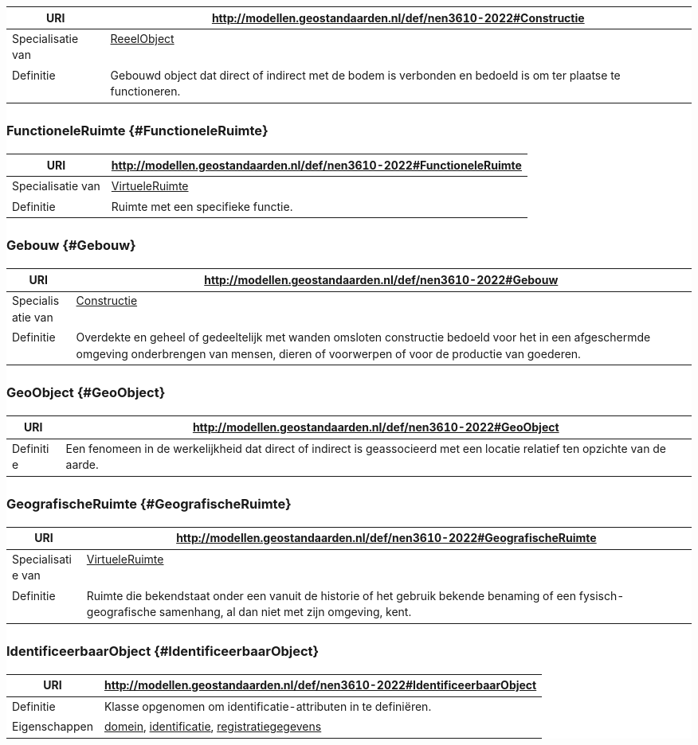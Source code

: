 |URI|http://modellen.geostandaarden.nl/def/nen3610-2022#Constructie|
|-|-|
|Specialisatie van|[ReeelObject](#ReeelObject)|
|Definitie|Gebouwd object dat direct of indirect met de bodem is verbonden en bedoeld is om ter plaatse te functioneren.|

### FunctioneleRuimte {#FunctioneleRuimte}

|URI|http://modellen.geostandaarden.nl/def/nen3610-2022#FunctioneleRuimte|
|-|-|
|Specialisatie van|[VirtueleRuimte](#VirtueleRuimte)|
|Definitie|Ruimte met een specifieke functie.|

### Gebouw {#Gebouw}

|URI|http://modellen.geostandaarden.nl/def/nen3610-2022#Gebouw|
|-|-|
|Specialisatie van|[Constructie](#Constructie)|
|Definitie|Overdekte en geheel of gedeeltelijk met wanden omsloten constructie bedoeld voor het in een afgeschermde omgeving onderbrengen van mensen, dieren of voorwerpen of voor de productie van goederen.|

### GeoObject {#GeoObject}

|URI|http://modellen.geostandaarden.nl/def/nen3610-2022#GeoObject|
|-|-|
|Definitie|Een fenomeen in de werkelijkheid dat direct of indirect is geassocieerd met een locatie relatief ten opzichte van de aarde.|

### GeografischeRuimte {#GeografischeRuimte}

|URI|http://modellen.geostandaarden.nl/def/nen3610-2022#GeografischeRuimte|
|-|-|
|Specialisatie van|[VirtueleRuimte](#VirtueleRuimte)|
|Definitie|Ruimte die bekendstaat onder een vanuit de historie of het gebruik bekende benaming of een fysisch-geografische samenhang, al dan niet met zijn omgeving, kent.|

### IdentificeerbaarObject {#IdentificeerbaarObject}

|URI|http://modellen.geostandaarden.nl/def/nen3610-2022#IdentificeerbaarObject|
|-|-|
|Definitie|Klasse opgenomen om identificatie-attributen in te definiëren.|
|Eigenschappen|[domein](#domein), [identificatie](#identificatie), [registratiegegevens](#registratiegegevens)|
